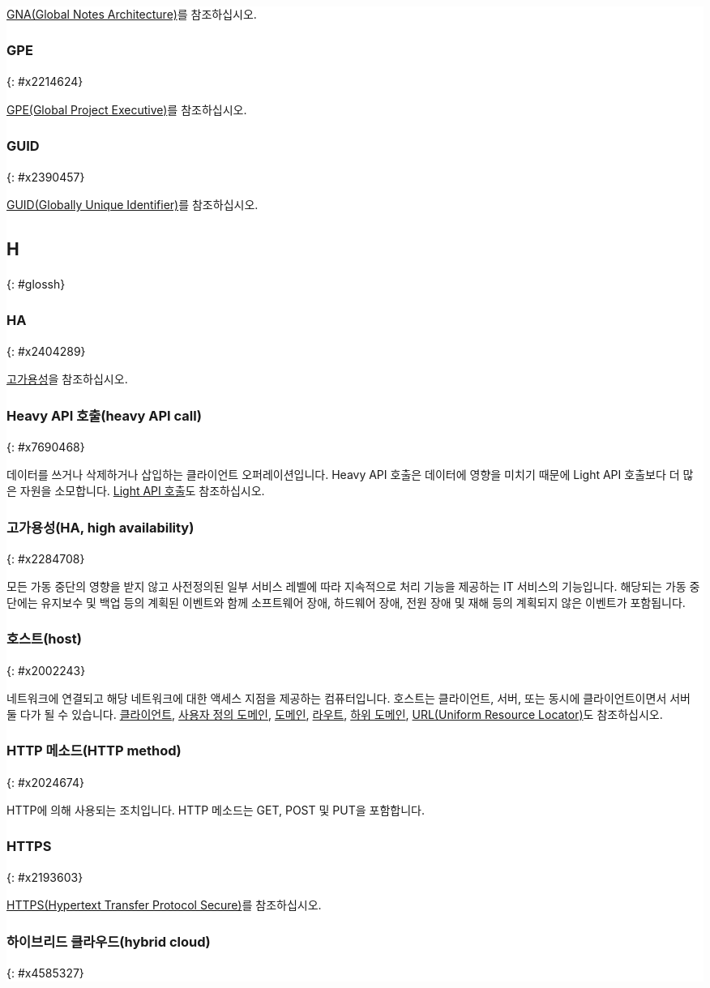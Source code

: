 [GNA(Global Notes Architecture)](#x2214612)를 참조하십시오. 

### GPE
{: #x2214624}

[GPE(Global Project Executive)](#x2214622)를 참조하십시오.

### GUID
{: #x2390457}

[GUID(Globally Unique Identifier)](#x2390455)를 참조하십시오.


## H
{: #glossh}

### HA
{: #x2404289}

[고가용성](#x2284708)을 참조하십시오. 

### Heavy API 호출(heavy API call)
{: #x7690468}

데이터를 쓰거나 삭제하거나 삽입하는 클라이언트 오퍼레이션입니다. Heavy API 호출은 데이터에 영향을 미치기 때문에 Light API 호출보다 더 많은 자원을 소모합니다. [Light API 호출](#x7690463)도 참조하십시오.

### 고가용성(HA, high availability)
{: #x2284708}

모든 가동 중단의 영향을 받지 않고 사전정의된 일부 서비스 레벨에 따라 지속적으로 처리 기능을 제공하는 IT 서비스의 기능입니다. 해당되는 가동 중단에는 유지보수 및 백업 등의 계획된 이벤트와 함께 소프트웨어 장애, 하드웨어 장애, 전원 장애 및 재해 등의 계획되지 않은 이벤트가 포함됩니다. 

### 호스트(host)
{: #x2002243}

네트워크에 연결되고 해당 네트워크에 대한 액세스 지점을 제공하는 컴퓨터입니다. 호스트는 클라이언트, 서버, 또는 동시에 클라이언트이면서 서버 둘 다가 될 수 있습니다. [클라이언트](#x2000644), [사용자 정의 도메인](#x5728384), [도메인](#x2021210), [라우트](#x2037338), [하위 도메인](#x2040080), [URL(Uniform Resource Locator)](#x2042491)도 참조하십시오.

### HTTP 메소드(HTTP method)
{: #x2024674}

HTTP에 의해 사용되는 조치입니다. HTTP 메소드는 GET, POST 및 PUT을 포함합니다.

### HTTPS
{: #x2193603}

[HTTPS(Hypertext Transfer Protocol Secure)](#x2237225)를 참조하십시오.

### 하이브리드 클라우드(hybrid cloud)
{: #x4585327}
